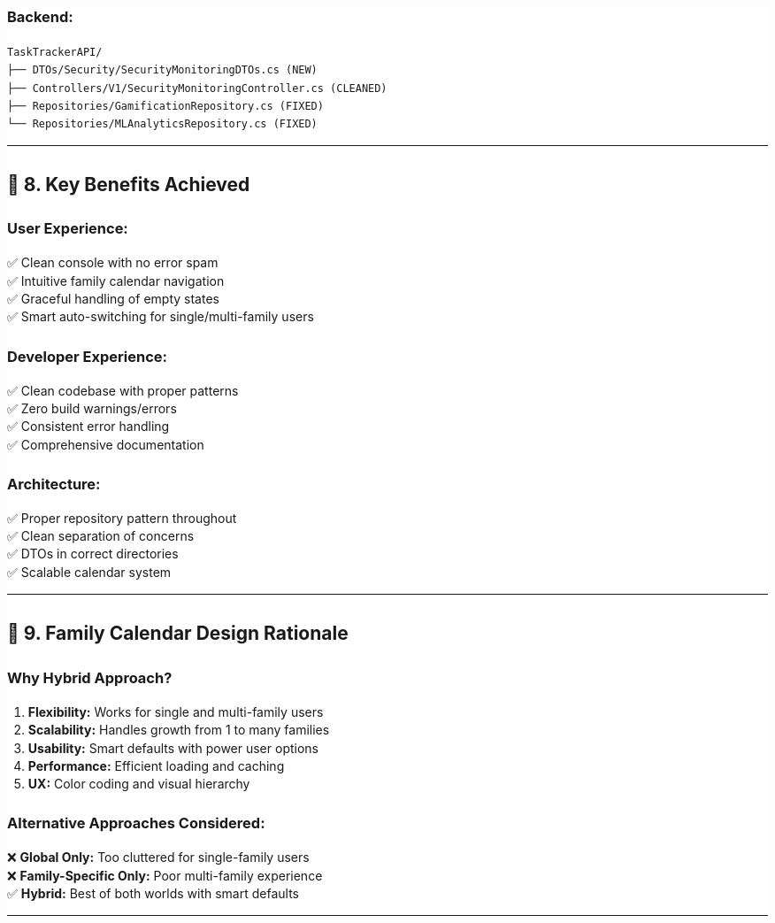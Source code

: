 ### **Backend:**
```
TaskTrackerAPI/
├── DTOs/Security/SecurityMonitoringDTOs.cs (NEW)
├── Controllers/V1/SecurityMonitoringController.cs (CLEANED)
├── Repositories/GamificationRepository.cs (FIXED)
└── Repositories/MLAnalyticsRepository.cs (FIXED)
```

---

## 🎯 **8. Key Benefits Achieved**

### **User Experience:**
✅ Clean console with no error spam  
✅ Intuitive family calendar navigation  
✅ Graceful handling of empty states  
✅ Smart auto-switching for single/multi-family users  

### **Developer Experience:**
✅ Clean codebase with proper patterns  
✅ Zero build warnings/errors  
✅ Consistent error handling  
✅ Comprehensive documentation  

### **Architecture:**
✅ Proper repository pattern throughout  
✅ Clean separation of concerns  
✅ DTOs in correct directories  
✅ Scalable calendar system  

---

## 🌟 **9. Family Calendar Design Rationale**

### **Why Hybrid Approach?**

1. **Flexibility:** Works for single and multi-family users
2. **Scalability:** Handles growth from 1 to many families
3. **Usability:** Smart defaults with power user options
4. **Performance:** Efficient loading and caching
5. **UX:** Color coding and visual hierarchy

### **Alternative Approaches Considered:**

❌ **Global Only:** Too cluttered for single-family users  
❌ **Family-Specific Only:** Poor multi-family experience  
✅ **Hybrid:** Best of both worlds with smart defaults  

---
